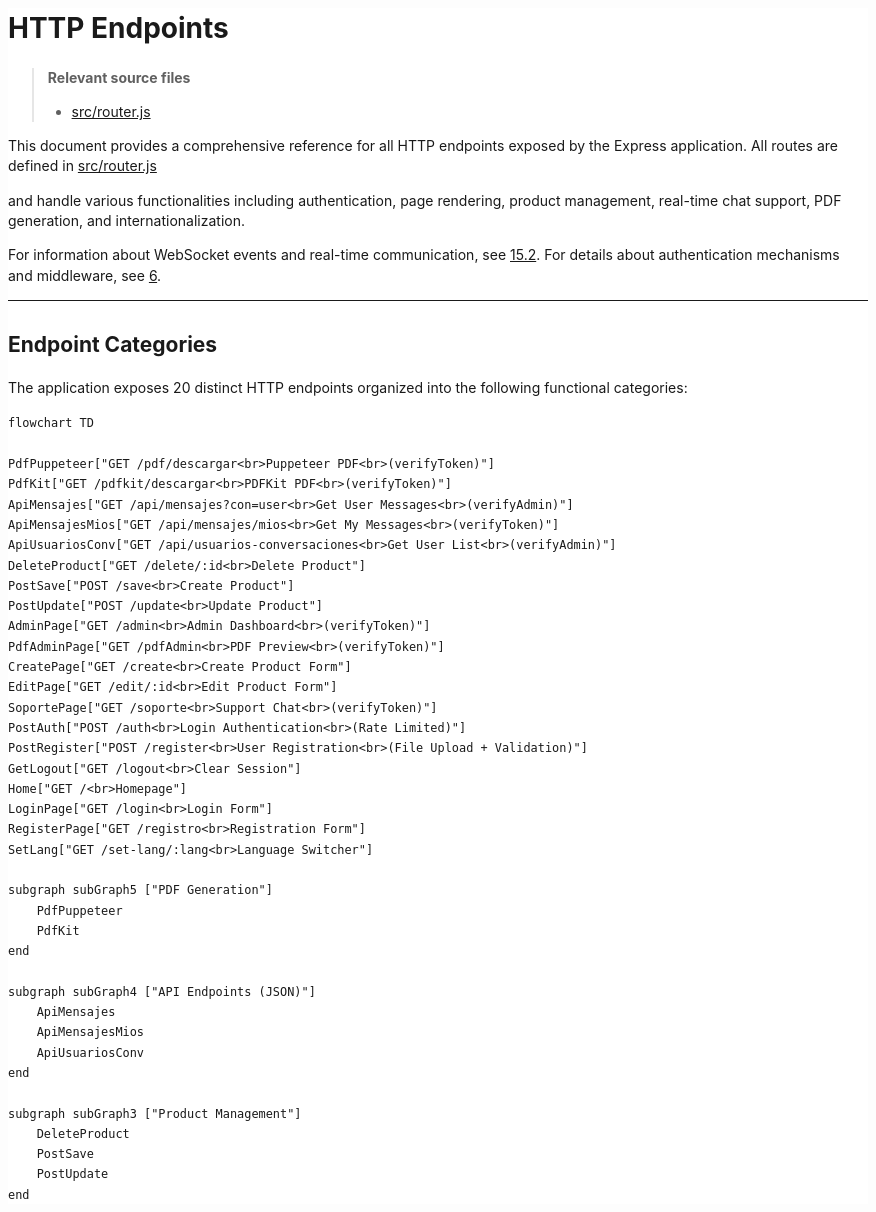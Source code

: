 # HTTP Endpoints

> **Relevant source files**
> * [src/router.js](https://github.com/moichuelo/registro/blob/544abbcc/src/router.js)

This document provides a comprehensive reference for all HTTP endpoints exposed by the Express application. All routes are defined in [src/router.js](https://github.com/moichuelo/registro/blob/544abbcc/src/router.js)

 and handle various functionalities including authentication, page rendering, product management, real-time chat support, PDF generation, and internationalization.

For information about WebSocket events and real-time communication, see [15.2](WebSocket-Events.md). For details about authentication mechanisms and middleware, see [6](Authentication-&-Authorization.md).

---

## Endpoint Categories

The application exposes 20 distinct HTTP endpoints organized into the following functional categories:

```mermaid
flowchart TD

PdfPuppeteer["GET /pdf/descargar<br>Puppeteer PDF<br>(verifyToken)"]
PdfKit["GET /pdfkit/descargar<br>PDFKit PDF<br>(verifyToken)"]
ApiMensajes["GET /api/mensajes?con=user<br>Get User Messages<br>(verifyAdmin)"]
ApiMensajesMios["GET /api/mensajes/mios<br>Get My Messages<br>(verifyToken)"]
ApiUsuariosConv["GET /api/usuarios-conversaciones<br>Get User List<br>(verifyAdmin)"]
DeleteProduct["GET /delete/:id<br>Delete Product"]
PostSave["POST /save<br>Create Product"]
PostUpdate["POST /update<br>Update Product"]
AdminPage["GET /admin<br>Admin Dashboard<br>(verifyToken)"]
PdfAdminPage["GET /pdfAdmin<br>PDF Preview<br>(verifyToken)"]
CreatePage["GET /create<br>Create Product Form"]
EditPage["GET /edit/:id<br>Edit Product Form"]
SoportePage["GET /soporte<br>Support Chat<br>(verifyToken)"]
PostAuth["POST /auth<br>Login Authentication<br>(Rate Limited)"]
PostRegister["POST /register<br>User Registration<br>(File Upload + Validation)"]
GetLogout["GET /logout<br>Clear Session"]
Home["GET /<br>Homepage"]
LoginPage["GET /login<br>Login Form"]
RegisterPage["GET /registro<br>Registration Form"]
SetLang["GET /set-lang/:lang<br>Language Switcher"]

subgraph subGraph5 ["PDF Generation"]
    PdfPuppeteer
    PdfKit
end

subgraph subGraph4 ["API Endpoints (JSON)"]
    ApiMensajes
    ApiMensajesMios
    ApiUsuariosConv
end

subgraph subGraph3 ["Product Management"]
    DeleteProduct
    PostSave
    PostUpdate
end

```